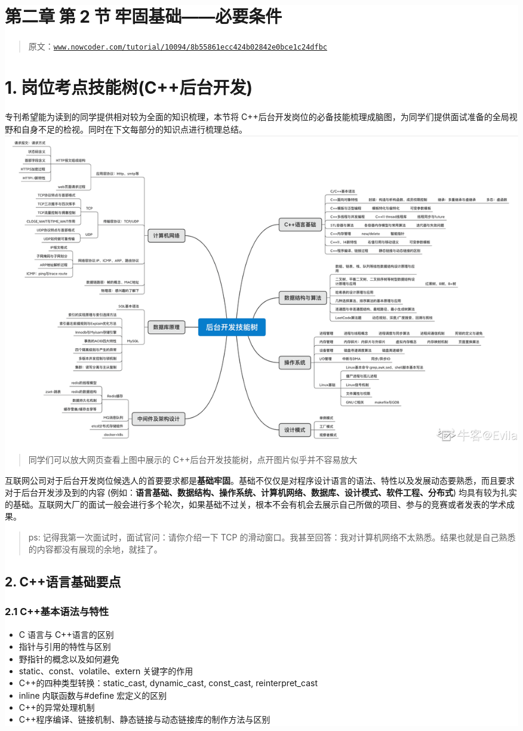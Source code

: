 # 第二章 第 2 节 牢固基础——必要条件

> 原文：[`www.nowcoder.com/tutorial/10094/8b55861ecc424b02842e0bce1c24dfbc`](https://www.nowcoder.com/tutorial/10094/8b55861ecc424b02842e0bce1c24dfbc)

# 1\. 岗位考点技能树(C++后台开发)

专刊希望能为读到的同学提供相对较为全面的知识梳理，本节将 C++后台开发岗位的必备技能梳理成脑图，为同学们提供面试准备的全局视野和自身不足的检视。同时在下文每部分的知识点进行梳理总结。 ![图片说明](img/c5d494e3b88240f3fb25f1981529e77c.png "图片标题")

> 同学们可以放大网页查看上图中展示的 C++后台开发技能树，点开图片似乎并不容易放大

互联网公司对于后台开发岗位候选人的首要要求都是**基础牢固**。基础不仅仅是对程序设计语言的语法、特性以及发展动态要熟悉，而且要求对于后台开发涉及到的内容 (例如：**语言基础、数据结构、操作系统、计算机网络、数据库、设计模式、软件工程、分布式**) 均具有较为扎实的基础。互联网大厂的面试一般会进行多个轮次，如果基础不过关，根本不会有机会去展示自己所做的项目、参与的竞赛或者发表的学术成果。

> ps: 记得我第一次面试时，面试官问：请你介绍一下 TCP 的滑动窗口。我甚至回答：我对计算机网络不太熟悉。结果也就是自己熟悉的内容都没有展现的余地，就挂了。

## 2\. C++语言基础要点

### 2.1 C++基本语法与特性

*   C 语言与 C++语言的区别
*   指针与引用的特性与区别
*   野指针的概念以及如何避免
*   static、const、volatile、extern 关键字的作用
*   C++的四种类型转换：static_cast, dynamic_cast, const_cast, reinterpret_cast
*   inline 内联函数与#define 宏定义的区别
*   C++的异常处理机制
*   C++程序编译、链接机制、静态链接与动态链接库的制作方法与区别
